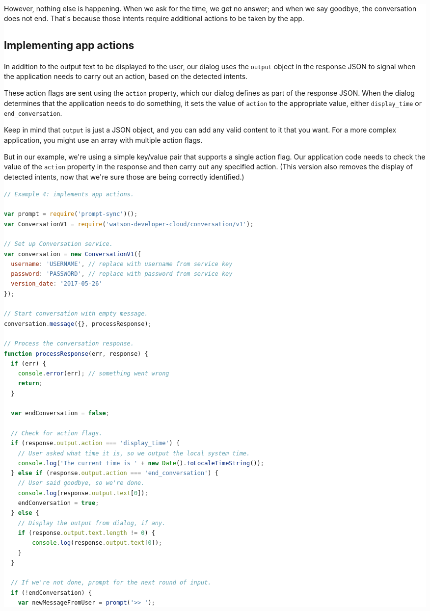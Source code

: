 However, nothing else is happening. When we ask for the time, we get no answer; and when we say goodbye, the conversation does not end. That's because those intents require additional actions to be taken by the app.

## Implementing app actions

In addition to the output text to be displayed to the user, our dialog uses the `output` object in the response JSON to signal when the application needs to carry out an action, based on the detected intents.

These action flags are sent using the `action` property, which our dialog defines as part of the response JSON. When the dialog determines that the application needs to do something, it sets the value of `action` to the appropriate value, either `display_time` or `end_conversation`.

Keep in mind that `output` is just a JSON object, and you can add any valid content to it that you want. For a more complex application, you might use an array with multiple action flags.

But in our example, we're using a simple key/value pair that supports a single action flag. Our application code needs to check the value of the `action` property in the response and then carry out any specified action. (This version also removes the display of detected intents, now that we're sure those are being correctly identified.)

```javascript
// Example 4: implements app actions.

var prompt = require('prompt-sync')();
var ConversationV1 = require('watson-developer-cloud/conversation/v1');

// Set up Conversation service.
var conversation = new ConversationV1({
  username: 'USERNAME', // replace with username from service key
  password: 'PASSWORD', // replace with password from service key
  version_date: '2017-05-26'
});

// Start conversation with empty message.
conversation.message({}, processResponse);

// Process the conversation response.
function processResponse(err, response) {
  if (err) {
    console.error(err); // something went wrong
    return;
  }

  var endConversation = false;

  // Check for action flags.
  if (response.output.action === 'display_time') {
    // User asked what time it is, so we output the local system time.
    console.log('The current time is ' + new Date().toLocaleTimeString());
  } else if (response.output.action === 'end_conversation') {
    // User said goodbye, so we're done.
    console.log(response.output.text[0]);
    endConversation = true;
  } else {
    // Display the output from dialog, if any.
    if (response.output.text.length != 0) {
        console.log(response.output.text[0]);
    }
  }

  // If we're not done, prompt for the next round of input.
  if (!endConversation) {
    var newMessageFromUser = prompt('>> ');
```